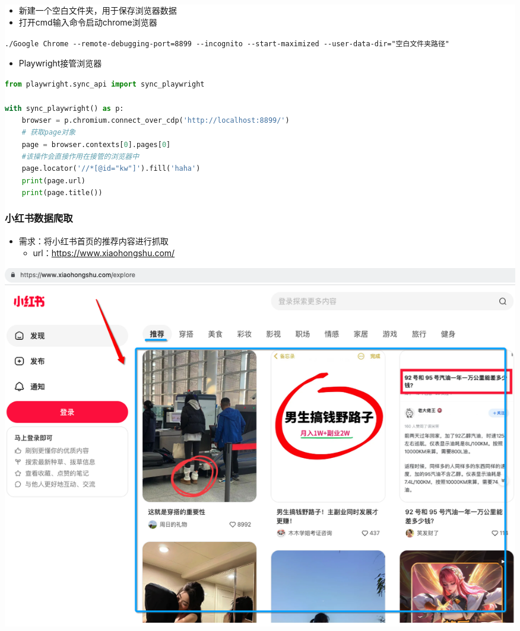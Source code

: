 - 新建一个空白文件夹，用于保存浏览器数据
- 打开cmd输入命令启动chrome浏览器

```
./Google Chrome --remote-debugging-port=8899 --incognito --start-maximized --user-data-dir="空白文件夹路径"
```

- Playwright接管浏览器

```python
from playwright.sync_api import sync_playwright

with sync_playwright() as p:
    browser = p.chromium.connect_over_cdp('http://localhost:8899/')
    # 获取page对象
    page = browser.contexts[0].pages[0]
    #该操作会直接作用在接管的浏览器中
    page.locator('//*[@id="kw"]').fill('haha')
    print(page.url)
    print(page.title())
```

### 小红书数据爬取

- 需求：将小红书首页的推荐内容进行抓取
  - url：https://www.xiaohongshu.com/

![Snip20231227_35](imgs/Snip20231227_35.png)
